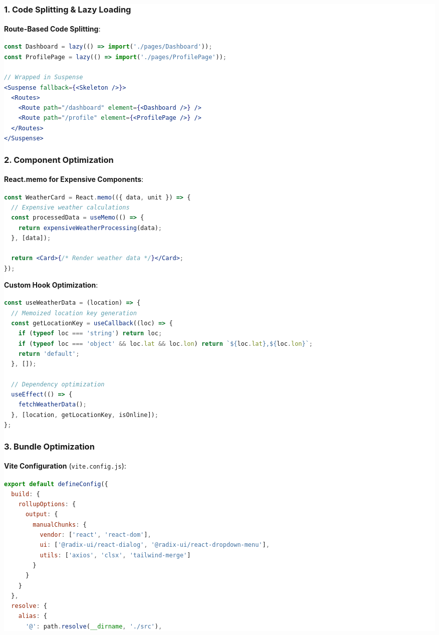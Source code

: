 ### 1. **Code Splitting & Lazy Loading**

**Route-Based Code Splitting**:
```jsx
const Dashboard = lazy(() => import('./pages/Dashboard'));
const ProfilePage = lazy(() => import('./pages/ProfilePage'));

// Wrapped in Suspense
<Suspense fallback={<Skeleton />}>
  <Routes>
    <Route path="/dashboard" element={<Dashboard />} />
    <Route path="/profile" element={<ProfilePage />} />
  </Routes>
</Suspense>
```

### 2. **Component Optimization**

**React.memo for Expensive Components**:
```jsx
const WeatherCard = React.memo(({ data, unit }) => {
  // Expensive weather calculations
  const processedData = useMemo(() => {
    return expensiveWeatherProcessing(data);
  }, [data]);
  
  return <Card>{/* Render weather data */}</Card>;
});
```

**Custom Hook Optimization**:
```jsx
const useWeatherData = (location) => {
  // Memoized location key generation
  const getLocationKey = useCallback((loc) => {
    if (typeof loc === 'string') return loc;
    if (typeof loc === 'object' && loc.lat && loc.lon) return `${loc.lat},${loc.lon}`;
    return 'default';
  }, []);
  
  // Dependency optimization
  useEffect(() => {
    fetchWeatherData();
  }, [location, getLocationKey, isOnline]);
};
```

### 3. **Bundle Optimization**

**Vite Configuration** (`vite.config.js`):
```javascript
export default defineConfig({
  build: {
    rollupOptions: {
      output: {
        manualChunks: {
          vendor: ['react', 'react-dom'],
          ui: ['@radix-ui/react-dialog', '@radix-ui/react-dropdown-menu'],
          utils: ['axios', 'clsx', 'tailwind-merge']
        }
      }
    }
  },
  resolve: {
    alias: {
      '@': path.resolve(__dirname, './src'),
```